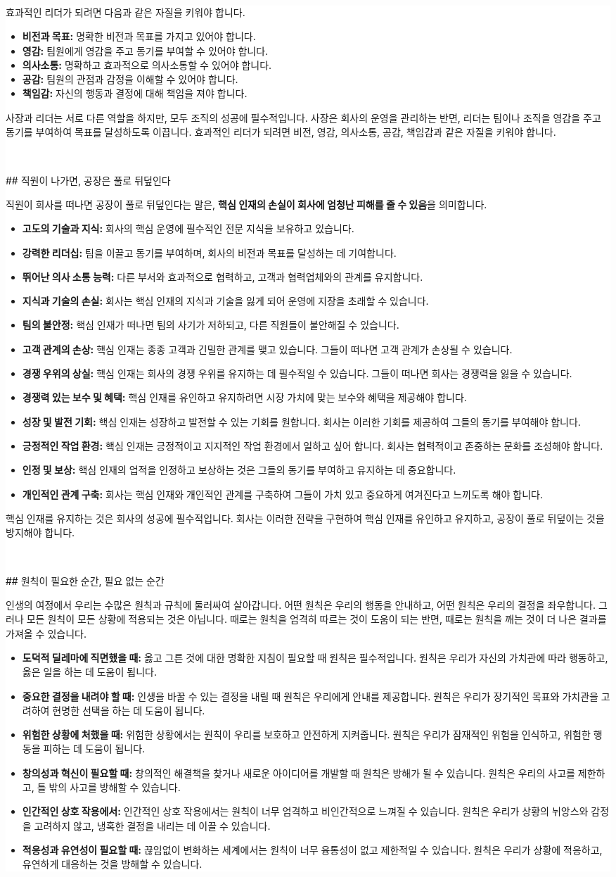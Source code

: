 

효과적인 리더가 되려면 다음과 같은 자질을 키워야 합니다.

* **비전과 목표:** 명확한 비전과 목표를 가지고 있어야 합니다.
* **영감:** 팀원에게 영감을 주고 동기를 부여할 수 있어야 합니다.
* **의사소통:** 명확하고 효과적으로 의사소통할 수 있어야 합니다.
* **공감:** 팀원의 관점과 감정을 이해할 수 있어야 합니다.
* **책임감:** 자신의 행동과 결정에 대해 책임을 져야 합니다.



사장과 리더는 서로 다른 역할을 하지만, 모두 조직의 성공에 필수적입니다. 사장은 회사의 운영을 관리하는 반면, 리더는 팀이나 조직을 영감을 주고 동기를 부여하여 목표를 달성하도록 이끕니다. 효과적인 리더가 되려면 비전, 영감, 의사소통, 공감, 책임감과 같은 자질을 키워야 합니다.

<p>&nbsp;</p>
## 직원이 나가면, 공장은 풀로 뒤덮인다

직원이 회사를 떠나면 공장이 풀로 뒤덮인다는 말은, **핵심 인재의 손실이 회사에 엄청난 피해를 줄 수 있음**을 의미합니다.



- **고도의 기술과 지식:** 회사의 핵심 운영에 필수적인 전문 지식을 보유하고 있습니다.
- **강력한 리더십:** 팀을 이끌고 동기를 부여하며, 회사의 비전과 목표를 달성하는 데 기여합니다.
- **뛰어난 의사 소통 능력:** 다른 부서와 효과적으로 협력하고, 고객과 협력업체와의 관계를 유지합니다.



- **지식과 기술의 손실:** 회사는 핵심 인재의 지식과 기술을 잃게 되어 운영에 지장을 초래할 수 있습니다.
- **팀의 불안정:** 핵심 인재가 떠나면 팀의 사기가 저하되고, 다른 직원들이 불안해질 수 있습니다.
- **고객 관계의 손상:** 핵심 인재는 종종 고객과 긴밀한 관계를 맺고 있습니다. 그들이 떠나면 고객 관계가 손상될 수 있습니다.
- **경쟁 우위의 상실:** 핵심 인재는 회사의 경쟁 우위를 유지하는 데 필수적일 수 있습니다. 그들이 떠나면 회사는 경쟁력을 잃을 수 있습니다.



- **경쟁력 있는 보수 및 혜택:** 핵심 인재를 유인하고 유지하려면 시장 가치에 맞는 보수와 혜택을 제공해야 합니다.
- **성장 및 발전 기회:** 핵심 인재는 성장하고 발전할 수 있는 기회를 원합니다. 회사는 이러한 기회를 제공하여 그들의 동기를 부여해야 합니다.
- **긍정적인 작업 환경:** 핵심 인재는 긍정적이고 지지적인 작업 환경에서 일하고 싶어 합니다. 회사는 협력적이고 존중하는 문화를 조성해야 합니다.
- **인정 및 보상:** 핵심 인재의 업적을 인정하고 보상하는 것은 그들의 동기를 부여하고 유지하는 데 중요합니다.
- **개인적인 관계 구축:** 회사는 핵심 인재와 개인적인 관계를 구축하여 그들이 가치 있고 중요하게 여겨진다고 느끼도록 해야 합니다.

핵심 인재를 유지하는 것은 회사의 성공에 필수적입니다. 회사는 이러한 전략을 구현하여 핵심 인재를 유인하고 유지하고, 공장이 풀로 뒤덮이는 것을 방지해야 합니다.

<p>&nbsp;</p>
## 원칙이 필요한 순간, 필요 없는 순간

인생의 여정에서 우리는 수많은 원칙과 규칙에 둘러싸여 살아갑니다. 어떤 원칙은 우리의 행동을 안내하고, 어떤 원칙은 우리의 결정을 좌우합니다. 그러나 모든 원칙이 모든 상황에 적용되는 것은 아닙니다. 때로는 원칙을 엄격히 따르는 것이 도움이 되는 반면, 때로는 원칙을 깨는 것이 더 나은 결과를 가져올 수 있습니다.



* **도덕적 딜레마에 직면했을 때:** 옳고 그른 것에 대한 명확한 지침이 필요할 때 원칙은 필수적입니다. 원칙은 우리가 자신의 가치관에 따라 행동하고, 옳은 일을 하는 데 도움이 됩니다.
* **중요한 결정을 내려야 할 때:** 인생을 바꿀 수 있는 결정을 내릴 때 원칙은 우리에게 안내를 제공합니다. 원칙은 우리가 장기적인 목표와 가치관을 고려하여 현명한 선택을 하는 데 도움이 됩니다.
* **위험한 상황에 처했을 때:** 위험한 상황에서는 원칙이 우리를 보호하고 안전하게 지켜줍니다. 원칙은 우리가 잠재적인 위험을 인식하고, 위험한 행동을 피하는 데 도움이 됩니다.



* **창의성과 혁신이 필요할 때:** 창의적인 해결책을 찾거나 새로운 아이디어를 개발할 때 원칙은 방해가 될 수 있습니다. 원칙은 우리의 사고를 제한하고, 틀 밖의 사고를 방해할 수 있습니다.
* **인간적인 상호 작용에서:** 인간적인 상호 작용에서는 원칙이 너무 엄격하고 비인간적으로 느껴질 수 있습니다. 원칙은 우리가 상황의 뉘앙스와 감정을 고려하지 않고, 냉혹한 결정을 내리는 데 이끌 수 있습니다.
* **적응성과 유연성이 필요할 때:** 끊임없이 변화하는 세계에서는 원칙이 너무 융통성이 없고 제한적일 수 있습니다. 원칙은 우리가 상황에 적응하고, 유연하게 대응하는 것을 방해할 수 있습니다.
